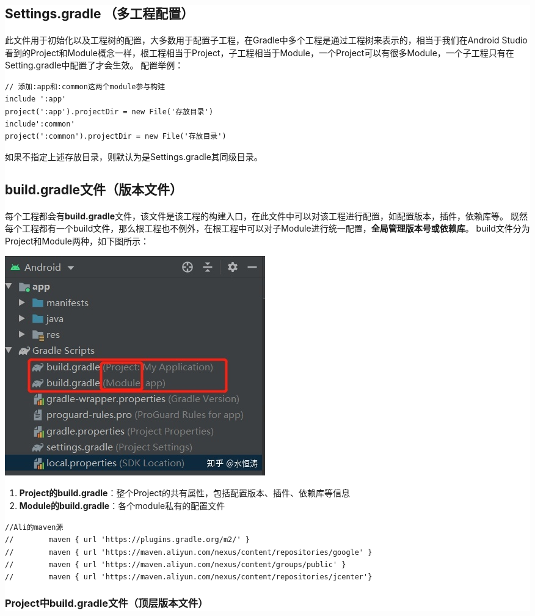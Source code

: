 ## Settings.gradle （多工程配置）

此文件用于初始化以及工程树的配置，大多数用于配置子工程，在Gradle中多个工程是通过工程树来表示的，相当于我们在Android Studio看到的Project和Module概念一样，根工程相当于Project，子工程相当于Module，一个Project可以有很多Module，一个子工程只有在Setting.gradle中配置了才会生效。 配置举例：

```
// 添加:app和:common这两个module参与构建
include ':app' 
project(':app').projectDir = new File('存放目录')
include':common'
project(':common').projectDir = new File('存放目录')
```


如果不指定上述存放目录，则默认为是Settings.gradle其同级目录。

## **build.gradle文件（版本文件）**

每个工程都会有**build.gradle**文件，该文件是该工程的构建入口，在此文件中可以对该工程进行配置，如配置版本，插件，依赖库等。 既然每个工程都有一个build文件，那么根工程也不例外，在根工程中可以对子Module进行统一配置，**全局管理版本号或依赖库**。 build文件分为Project和Module两种，如下图所示：

![img](..\imgs\v2-f1162bda6d75478b4c2e8205444508e0_720w.jpg)

1. **Project的build.gradle**：整个Project的共有属性，包括配置版本、插件、依赖库等信息
2. **Module的build.gradle**：各个module私有的配置文件

```
//Ali的maven源
//        maven { url 'https://plugins.gradle.org/m2/' }
//        maven { url 'https://maven.aliyun.com/nexus/content/repositories/google' }
//        maven { url 'https://maven.aliyun.com/nexus/content/groups/public' }
//        maven { url 'https://maven.aliyun.com/nexus/content/repositories/jcenter'}
```

###  Project中build.gradle文件（顶层版本文件）
